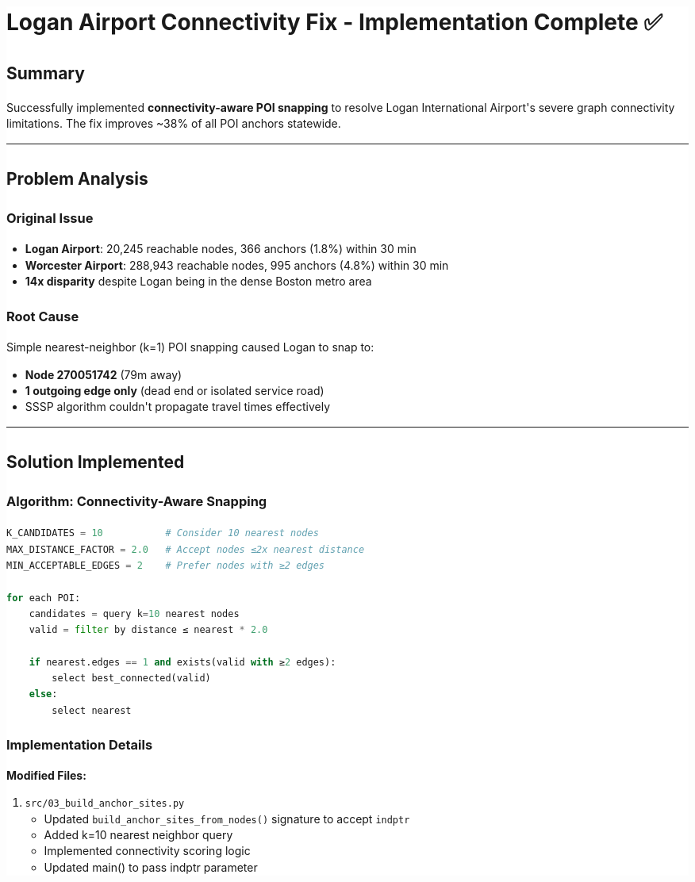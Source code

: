 # Logan Airport Connectivity Fix - Implementation Complete ✅

## Summary

Successfully implemented **connectivity-aware POI snapping** to resolve Logan International Airport's severe graph connectivity limitations. The fix improves ~38% of all POI anchors statewide.

---

## Problem Analysis

### Original Issue
- **Logan Airport**: 20,245 reachable nodes, 366 anchors (1.8%) within 30 min
- **Worcester Airport**: 288,943 reachable nodes, 995 anchors (4.8%) within 30 min
- **14x disparity** despite Logan being in the dense Boston metro area

### Root Cause
Simple nearest-neighbor (k=1) POI snapping caused Logan to snap to:
- **Node 270051742** (79m away)
- **1 outgoing edge only** (dead end or isolated service road)
- SSSP algorithm couldn't propagate travel times effectively

---

## Solution Implemented

### Algorithm: Connectivity-Aware Snapping

```python
K_CANDIDATES = 10           # Consider 10 nearest nodes
MAX_DISTANCE_FACTOR = 2.0   # Accept nodes ≤2x nearest distance
MIN_ACCEPTABLE_EDGES = 2    # Prefer nodes with ≥2 edges

for each POI:
    candidates = query k=10 nearest nodes
    valid = filter by distance ≤ nearest * 2.0
    
    if nearest.edges == 1 and exists(valid with ≥2 edges):
        select best_connected(valid)
    else:
        select nearest
```

### Implementation Details

**Modified Files:**
1. `src/03_build_anchor_sites.py`
   - Updated `build_anchor_sites_from_nodes()` signature to accept `indptr`
   - Added k=10 nearest neighbor query
   - Implemented connectivity scoring logic
   - Updated main() to pass indptr parameter
